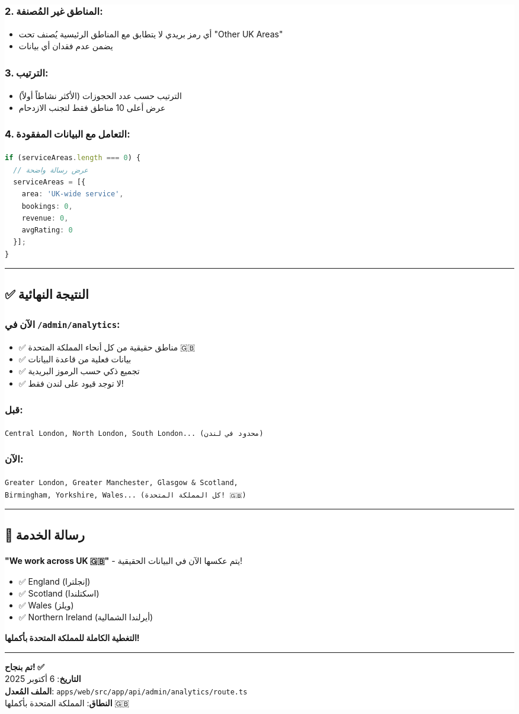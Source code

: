 ### 2. المناطق غير المُصنفة:
- أي رمز بريدي لا يتطابق مع المناطق الرئيسية يُصنف تحت "Other UK Areas"
- يضمن عدم فقدان أي بيانات

### 3. الترتيب:
- الترتيب حسب عدد الحجوزات (الأكثر نشاطاً أولاً)
- عرض أعلى 10 مناطق فقط لتجنب الازدحام

### 4. التعامل مع البيانات المفقودة:
```typescript
if (serviceAreas.length === 0) {
  // عرض رسالة واضحة
  serviceAreas = [{
    area: 'UK-wide service',
    bookings: 0,
    revenue: 0,
    avgRating: 0
  }];
}
```

---

## ✅ النتيجة النهائية

### الآن في `/admin/analytics`:
- ✅ مناطق حقيقية من كل أنحاء المملكة المتحدة 🇬🇧
- ✅ بيانات فعلية من قاعدة البيانات
- ✅ تجميع ذكي حسب الرموز البريدية
- ✅ لا توجد قيود على لندن فقط!

### قبل:
```
Central London, North London, South London... (محدود في لندن)
```

### الآن:
```
Greater London, Greater Manchester, Glasgow & Scotland, 
Birmingham, Yorkshire, Wales... (كل المملكة المتحدة! 🇬🇧)
```

---

## 🌟 رسالة الخدمة

**"We work across UK 🇬🇧"** - يتم عكسها الآن في البيانات الحقيقية!

- ✅ England (إنجلترا)
- ✅ Scotland (اسكتلندا)  
- ✅ Wales (ويلز)
- ✅ Northern Ireland (أيرلندا الشمالية)

**التغطية الكاملة للمملكة المتحدة بأكملها!**

---

**تم بنجاح! ✅**  
**التاريخ**: 6 أكتوبر 2025  
**الملف المُعدل**: `apps/web/src/app/api/admin/analytics/route.ts`  
**النطاق**: المملكة المتحدة بأكملها 🇬🇧
